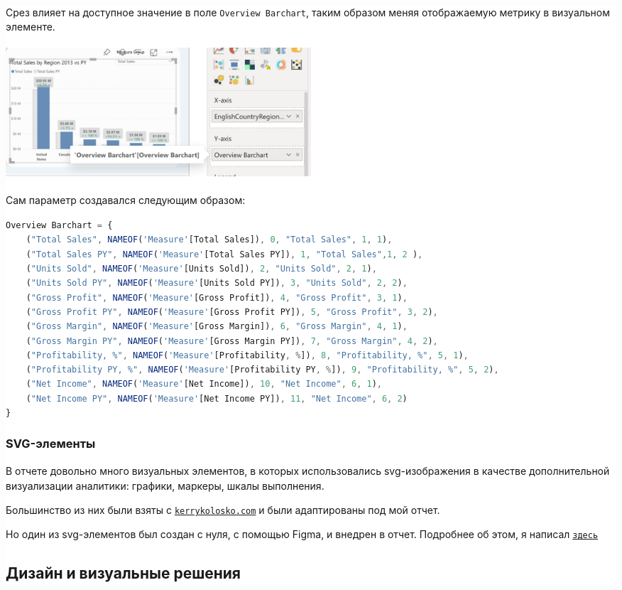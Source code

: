 Срез влияет на доступное значение в поле `Overview Barchart`, таким образом меняя отображаемую метрику в визуальном элементе.

<img src="./content/parametrs_2.png" width="430" height="190">

Сам параметр создавался следующим образом:

``` javascript
Overview Barchart = {
    ("Total Sales", NAMEOF('Measure'[Total Sales]), 0, "Total Sales", 1, 1),
    ("Total Sales PY", NAMEOF('Measure'[Total Sales PY]), 1, "Total Sales",1, 2 ),
    ("Units Sold", NAMEOF('Measure'[Units Sold]), 2, "Units Sold", 2, 1),
    ("Units Sold PY", NAMEOF('Measure'[Units Sold PY]), 3, "Units Sold", 2, 2),
    ("Gross Profit", NAMEOF('Measure'[Gross Profit]), 4, "Gross Profit", 3, 1),
    ("Gross Profit PY", NAMEOF('Measure'[Gross Profit PY]), 5, "Gross Profit", 3, 2),
    ("Gross Margin", NAMEOF('Measure'[Gross Margin]), 6, "Gross Margin", 4, 1),
    ("Gross Margin PY", NAMEOF('Measure'[Gross Margin PY]), 7, "Gross Margin", 4, 2),
    ("Profitability, %", NAMEOF('Measure'[Profitability, %]), 8, "Profitability, %", 5, 1),
    ("Profitability PY, %", NAMEOF('Measure'[Profitability PY, %]), 9, "Profitability, %", 5, 2),
    ("Net Income", NAMEOF('Measure'[Net Income]), 10, "Net Income", 6, 1),
    ("Net Income PY", NAMEOF('Measure'[Net Income PY]), 11, "Net Income", 6, 2)
}
```
### SVG-элементы

В отчете довольно много визуальных элементов, в которых использовались svg-изображения в качестве дополнительной визуализации аналитики: графики, маркеры, шкалы выполнения. 

Большинство из них были взяты с [`kerrykolosko.com`](https://kerrykolosko.com/portfolio-category/svg-templates/) и были адаптированы под мой отчет. 

Но один из svg-элементов был создан с нуля, с помощью Figma, и внедрен в отчет. Подробнее об этом, я написал [`здесь`](/bi_development/svg_templates/perfomance_bar/README.md)

## Дизайн и визуальные решения
